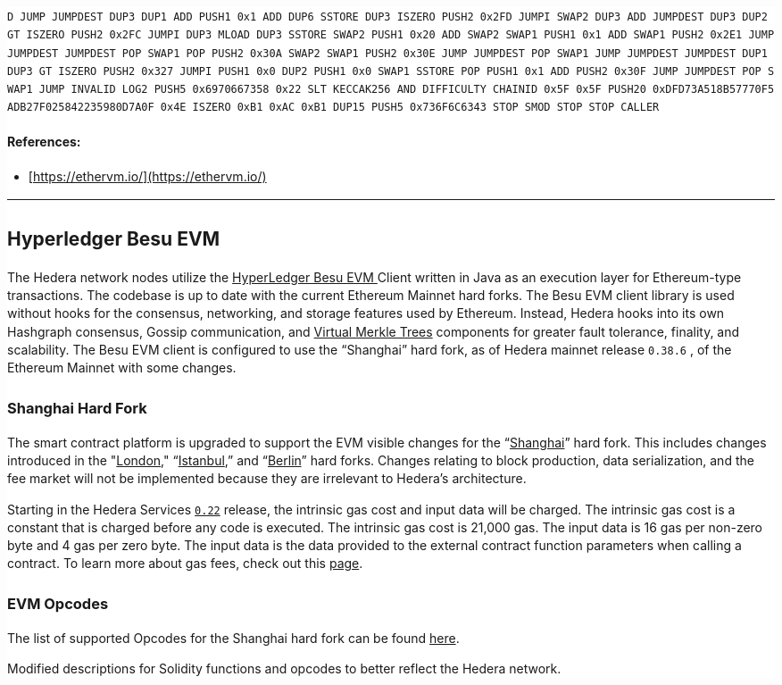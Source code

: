 ```solidity
D JUMP JUMPDEST DUP3 DUP1 ADD PUSH1 0x1 ADD DUP6 SSTORE DUP3 ISZERO PUSH2 0x2FD JUMPI SWAP2 DUP3 ADD JUMPDEST DUP3 DUP2 GT ISZERO PUSH2 0x2FC JUMPI DUP3 MLOAD DUP3 SSTORE SWAP2 PUSH1 0x20 ADD SWAP2 SWAP1 PUSH1 0x1 ADD SWAP1 PUSH2 0x2E1 JUMP JUMPDEST JUMPDEST POP SWAP1 POP PUSH2 0x30A SWAP2 SWAP1 PUSH2 0x30E JUMP JUMPDEST POP SWAP1 JUMP JUMPDEST JUMPDEST DUP1 DUP3 GT ISZERO PUSH2 0x327 JUMPI PUSH1 0x0 DUP2 PUSH1 0x0 SWAP1 SSTORE POP PUSH1 0x1 ADD PUSH2 0x30F JUMP JUMPDEST POP SWAP1 JUMP INVALID LOG2 PUSH5 0x6970667358 0x22 SLT KECCAK256 AND DIFFICULTY CHAINID 0x5F 0x5F PUSH20 0xDFD73A518B57770F5ADB27F025842235980D7A0F 0x4E ISZERO 0xB1 0xAC 0xB1 DUP15 PUSH5 0x736F6C6343 STOP SMOD STOP STOP CALLER
```

#### References:

- [https://ethervm.io/](https://ethervm.io/)

***

## Hyperledger Besu EVM

The Hedera network nodes utilize the [HyperLedger Besu EVM ](../../../support-and-community/glossary.md#hyperledger-besu-evm)Client written in Java as an execution layer for Ethereum-type transactions. The codebase is up to date with the current Ethereum Mainnet hard forks. The Besu EVM client library is used without hooks for the consensus, networking, and storage features used by Ethereum. Instead, Hedera hooks into its own Hashgraph consensus, Gossip communication, and [Virtual Merkle Trees](../../../support-and-community/glossary.md#virtual-merkle-tree) components for greater fault tolerance, finality, and scalability. The Besu EVM client is configured to use the “Shanghai” hard fork, as of Hedera mainnet release `0.38.6` , of the Ethereum Mainnet with some changes.

### **Shanghai Hard Fork**

The smart contract platform is upgraded to support the EVM visible changes for the “[Shanghai](https://github.com/ethereum/execution-specs/blob/master/network-upgrades/mainnet-upgrades/shanghai.md)” hard fork. This includes changes introduced in the "[London](https://github.com/ethereum/execution-specs/blob/master/network-upgrades/mainnet-upgrades/london.md)," “[Istanbul](https://github.com/ethereum/execution-specs/blob/master/network-upgrades/mainnet-upgrades/istanbul.md),” and “[Berlin](https://github.com/ethereum/execution-specs/blob/master/network-upgrades/mainnet-upgrades/berlin.md)” hard forks. Changes relating to block production, data serialization, and the fee market will not be implemented because they are irrelevant to Hedera’s architecture.

Starting in the Hedera Services [`0.22`](../../../networks/release-notes/services.md#v0.22) release, the intrinsic gas cost and input data will be charged. The intrinsic gas cost is a constant that is charged before any code is executed. The intrinsic gas cost is 21,000 gas. The input data is 16 gas per non-zero byte and 4 gas per zero byte. The input data is the data provided to the external contract function parameters when calling a contract. To learn more about gas fees, check out this [page](https://www.notion.so/hedera/core-concepts/smart-contracts/gas-and-fees).

### EVM Opcodes

The list of supported Opcodes for the Shanghai hard fork can be found [here](https://www.evm.codes/).

Modified descriptions for Solidity functions and opcodes to better reflect the Hedera network.
